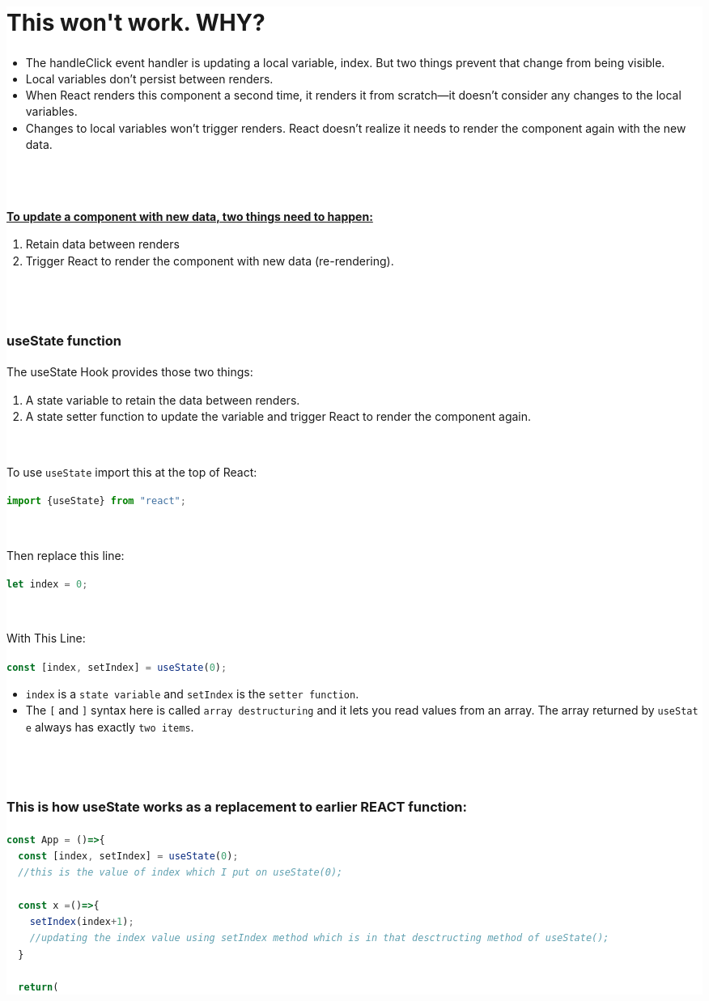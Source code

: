 # This won't work. WHY?

* The handleClick event handler is updating a local variable, index. But two things prevent that change from being visible.
* Local variables don’t persist between renders.
*  When React renders this component a second time, it renders it from scratch—it doesn’t consider any changes to the local variables.
* Changes to local variables won’t trigger renders. React doesn’t realize it needs to render the component again with the new data.

<br>
<br>

**<ins>To update a component with new data, two things need to happen:</ins>** <br>



1. Retain data between renders
2. Trigger React to render the component with new data (re-rendering).

<br>
<br>

### useState function
The useState Hook provides those two things: <br>
1. A state variable to retain the data between renders.
2. A state setter function to update the variable and trigger React to render the component again.

<br>

To use `useState` import this at the top of React:
```jsx
import {useState} from "react";
```

<br>

Then replace this line:
```jsx
let index = 0;
```
<br>

With This Line:
```jsx
const [index, setIndex] = useState(0);
```

* `index` is a `state variable` and `setIndex` is the `setter function`.
* The `[` and `]` syntax here is called `array destructuring` and it lets you read values from an array. The array returned by `useState` always has exactly `two items`.

<br>
<br>

### This is how useState works as a replacement to earlier REACT function:
```jsx
const App = ()=>{
  const [index, setIndex] = useState(0); 
  //this is the value of index which I put on useState(0);

  const x =()=>{
    setIndex(index+1);
    //updating the index value using setIndex method which is in that desctructing method of useState();
  }

  return(
```